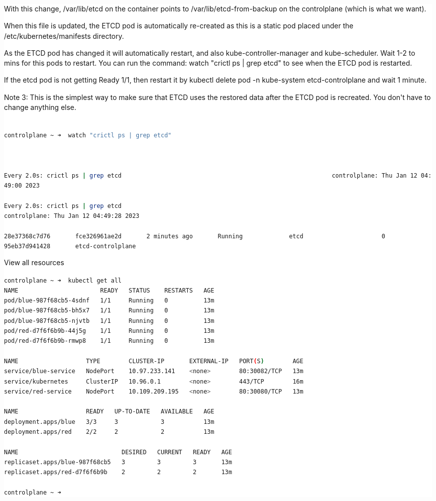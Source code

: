 With this change, /var/lib/etcd on the container points to /var/lib/etcd-from-backup on the controlplane (which is what we want).

When this file is updated, the ETCD pod is automatically re-created as this is a static pod placed under the /etc/kubernetes/manifests directory.

As the ETCD pod has changed it will automatically restart, and also kube-controller-manager and kube-scheduler. Wait 1-2 to mins for this pods to restart. You can run the command: watch "crictl ps | grep etcd" to see when the ETCD pod is restarted.

If the etcd pod is not getting Ready 1/1, then restart it by kubectl delete pod -n kube-system etcd-controlplane and wait 1 minute.

Note 3: This is the simplest way to make sure that ETCD uses the restored data after the ETCD pod is recreated. You don't have to change anything else.

```bash

controlplane ~ ➜  watch "crictl ps | grep etcd"



Every 2.0s: crictl ps | grep etcd                                                           controlplane: Thu Jan 12 04:49:00 2023

Every 2.0s: crictl ps | grep etcd                                                                                                         controlplane: Thu Jan 12 04:49:28 2023

28e37368c7d76       fce326961ae2d       2 minutes ago       Running             etcd                      0                   95eb37d941428       etcd-controlplane
```

View all resources

```bash
controlplane ~ ➜  kubectl get all
NAME                       READY   STATUS    RESTARTS   AGE
pod/blue-987f68cb5-4sdnf   1/1     Running   0          13m
pod/blue-987f68cb5-bh5x7   1/1     Running   0          13m
pod/blue-987f68cb5-njvtb   1/1     Running   0          13m
pod/red-d7f6f6b9b-44j5g    1/1     Running   0          13m
pod/red-d7f6f6b9b-rmwp8    1/1     Running   0          13m

NAME                   TYPE        CLUSTER-IP       EXTERNAL-IP   PORT(S)        AGE
service/blue-service   NodePort    10.97.233.141    <none>        80:30082/TCP   13m
service/kubernetes     ClusterIP   10.96.0.1        <none>        443/TCP        16m
service/red-service    NodePort    10.109.209.195   <none>        80:30080/TCP   13m

NAME                   READY   UP-TO-DATE   AVAILABLE   AGE
deployment.apps/blue   3/3     3            3           13m
deployment.apps/red    2/2     2            2           13m

NAME                             DESIRED   CURRENT   READY   AGE
replicaset.apps/blue-987f68cb5   3         3         3       13m
replicaset.apps/red-d7f6f6b9b    2         2         2       13m

controlplane ~ ➜  
```
